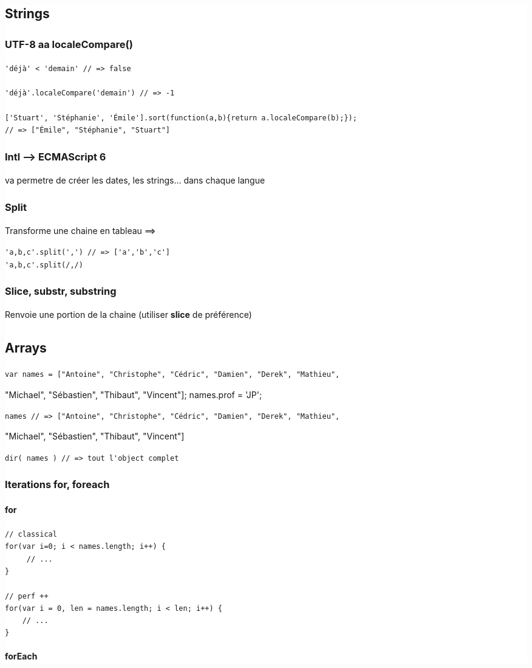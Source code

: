 ## Strings

### UTF-8 aa localeCompare()

    'déjà' < 'demain' // => false

    'déjà'.localeCompare('demain') // => -1

    ['Stuart', 'Stéphanie', 'Émile'].sort(function(a,b){return a.localeCompare(b);});
    // => ["Émile", "Stéphanie", "Stuart"]

### Intl --> ECMAScript 6

va permetre de créer les dates, les strings... dans chaque langue

### Split

Transforme une chaine en tableau ==>

    'a,b,c'.split(',') // => ['a','b','c']
    'a,b,c'.split(/,/)

### Slice, substr, substring 

Renvoie une portion de la chaine (utiliser **slice** de préférence)

## Arrays

    var names = ["Antoine", "Christophe", "Cédric", "Damien", "Derek", "Mathieu",
  "Michael", "Sébastien", "Thibaut", "Vincent"];
    names.prof = 'JP';

    names // => ["Antoine", "Christophe", "Cédric", "Damien", "Derek", "Mathieu",
  "Michael", "Sébastien", "Thibaut", "Vincent"]

    dir( names ) // => tout l'object complet

### Iterations for, foreach

#### for
    
    // classical
    for(var i=0; i < names.length; i++) {
         // ...
    }

    // perf ++
    for(var i = 0, len = names.length; i < len; i++) {
        // ...
    }


#### forEach

